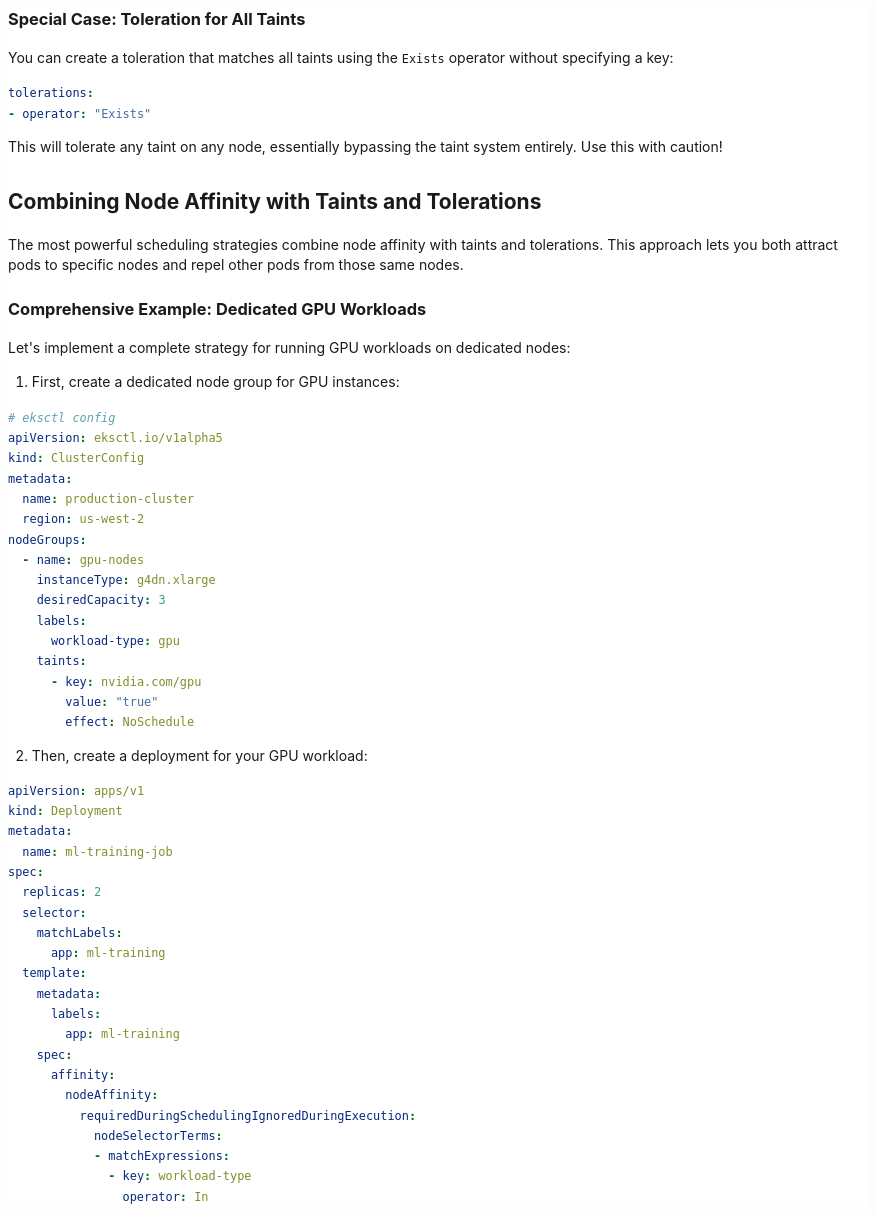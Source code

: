 ### Special Case: Toleration for All Taints

You can create a toleration that matches all taints using the `Exists` operator without specifying a key:

```yaml
tolerations:
- operator: "Exists"
```

This will tolerate any taint on any node, essentially bypassing the taint system entirely. Use this with caution!

## Combining Node Affinity with Taints and Tolerations

The most powerful scheduling strategies combine node affinity with taints and tolerations. This approach lets you both attract pods to specific nodes and repel other pods from those same nodes.

### Comprehensive Example: Dedicated GPU Workloads

Let's implement a complete strategy for running GPU workloads on dedicated nodes:

1. First, create a dedicated node group for GPU instances:

```yaml
# eksctl config
apiVersion: eksctl.io/v1alpha5
kind: ClusterConfig
metadata:
  name: production-cluster
  region: us-west-2
nodeGroups:
  - name: gpu-nodes
    instanceType: g4dn.xlarge
    desiredCapacity: 3
    labels:
      workload-type: gpu
    taints:
      - key: nvidia.com/gpu
        value: "true"
        effect: NoSchedule
```

2. Then, create a deployment for your GPU workload:

```yaml
apiVersion: apps/v1
kind: Deployment
metadata:
  name: ml-training-job
spec:
  replicas: 2
  selector:
    matchLabels:
      app: ml-training
  template:
    metadata:
      labels:
        app: ml-training
    spec:
      affinity:
        nodeAffinity:
          requiredDuringSchedulingIgnoredDuringExecution:
            nodeSelectorTerms:
            - matchExpressions:
              - key: workload-type
                operator: In
```